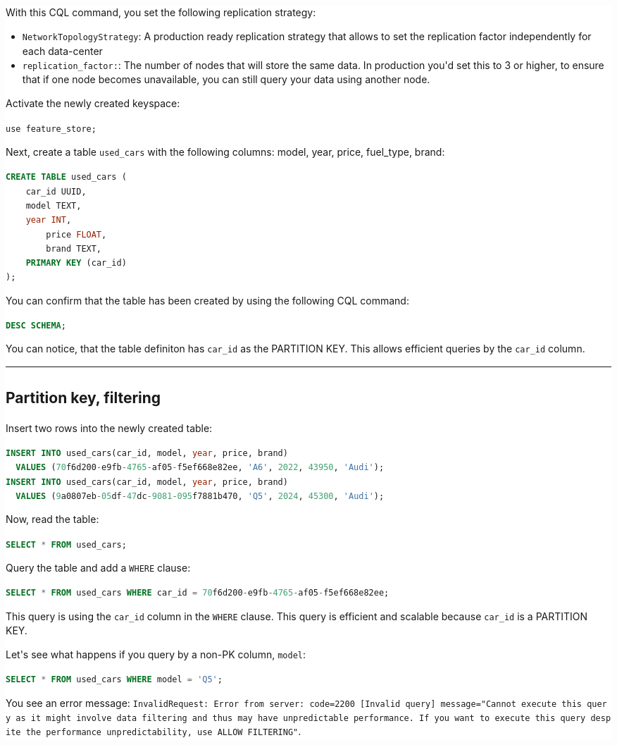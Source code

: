 With this CQL command, you set the following replication strategy:
* `NetworkTopologyStrategy`: A production ready replication strategy that allows to set the replication factor independently for each data-center
* `replication_factor:`: The number of nodes that will store the same data. In production you'd set this to 3 or higher, to ensure that if one node becomes unavailable, you can still query your data using another node.

Activate the newly created keyspace:
```run
use feature_store;
```

Next, create a table `used_cars` with the following columns: model, year, price, fuel_type, brand:
```sql
CREATE TABLE used_cars (
    car_id UUID,
    model TEXT,
    year INT,
		price FLOAT,
		brand TEXT,
    PRIMARY KEY (car_id)
);
```

You can confirm that the table has been created by using the following CQL command:
```sql
DESC SCHEMA;
```

You can notice, that the table definiton has `car_id` as the PARTITION KEY. This allows efficient queries by the `car_id` column.

---

## Partition key, filtering
Insert two rows into the newly created table:
```sql
INSERT INTO used_cars(car_id, model, year, price, brand)
  VALUES (70f6d200-e9fb-4765-af05-f5ef668e82ee, 'A6', 2022, 43950, 'Audi');
INSERT INTO used_cars(car_id, model, year, price, brand)
  VALUES (9a0807eb-05df-47dc-9081-095f7881b470, 'Q5', 2024, 45300, 'Audi');
```

Now, read the table:
```sql
SELECT * FROM used_cars;
```

Query the table and add a `WHERE` clause:
```sql
SELECT * FROM used_cars WHERE car_id = 70f6d200-e9fb-4765-af05-f5ef668e82ee;
```
This query is using the `car_id` column in the `WHERE` clause. This query is efficient and scalable because `car_id` is a PARTITION KEY.

Let's see what happens if you query by a non-PK column, `model`:
```sql
SELECT * FROM used_cars WHERE model = 'Q5';

```
You see an error message: `InvalidRequest: Error from server: code=2200 [Invalid query] message="Cannot execute this query as it might involve data filtering and thus may have unpredictable performance. If you want to execute this query despite the performance unpredictability, use ALLOW FILTERING"`.
